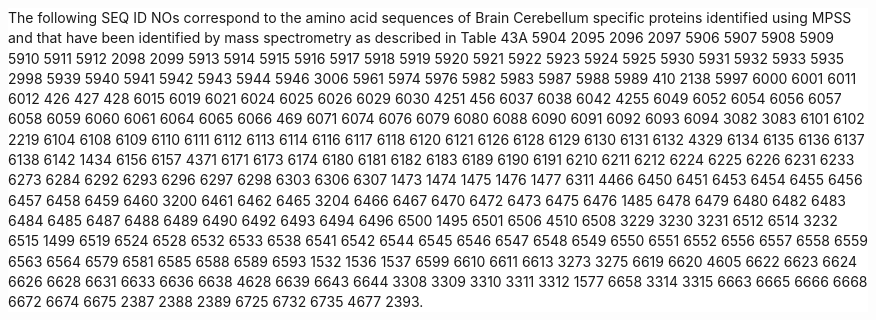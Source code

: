 The following SEQ ID NOs correspond to the amino acid sequences of Brain Cerebellum specific proteins identified using MPSS and that have been identified by mass spectrometry as described in Table 43A 5904 2095 2096 2097 5906 5907 5908 5909 5910 5911 5912 2098 2099 5913 5914 5915 5916 5917 5918 5919 5920 5921 5922 5923 5924 5925 5930 5931 5932 5933 5935 2998 5939 5940 5941 5942 5943 5944 5946 3006 5961 5974 5976 5982 5983 5987 5988 5989 410 2138 5997 6000 6001 6011 6012 426 427 428 6015 6019 6021 6024 6025 6026 6029 6030 4251 456 6037 6038 6042 4255 6049 6052 6054 6056 6057 6058 6059 6060 6061 6064 6065 6066 469 6071 6074 6076 6079 6080 6088 6090 6091 6092 6093 6094 3082 3083 6101 6102 2219 6104 6108 6109 6110 6111 6112 6113 6114 6116 6117 6118 6120 6121 6126 6128 6129 6130 6131 6132 4329 6134 6135 6136 6137 6138 6142 1434 6156 6157 4371 6171 6173 6174 6180 6181 6182 6183 6189 6190 6191 6210 6211 6212 6224 6225 6226 6231 6233 6273 6284 6292 6293 6296 6297 6298 6303 6306 6307 1473 1474 1475 1476 1477 6311 4466 6450 6451 6453 6454 6455 6456 6457 6458 6459 6460 3200 6461 6462 6465 3204 6466 6467 6470 6472 6473 6475 6476 1485 6478 6479 6480 6482 6483 6484 6485 6487 6488 6489 6490 6492 6493 6494 6496 6500 1495 6501 6506 4510 6508 3229 3230 3231 6512 6514 3232 6515 1499 6519 6524 6528 6532 6533 6538 6541 6542 6544 6545 6546 6547 6548 6549 6550 6551 6552 6556 6557 6558 6559 6563 6564 6579 6581 6585 6588 6589 6593 1532 1536 1537 6599 6610 6611 6613 3273 3275 6619 6620 4605 6622 6623 6624 6626 6628 6631 6633 6636 6638 4628 6639 6643 6644 3308 3309 3310 3311 3312 1577 6658 3314 3315 6663 6665 6666 6668 6672 6674 6675 2387 2388 2389 6725 6732 6735 4677 2393.

